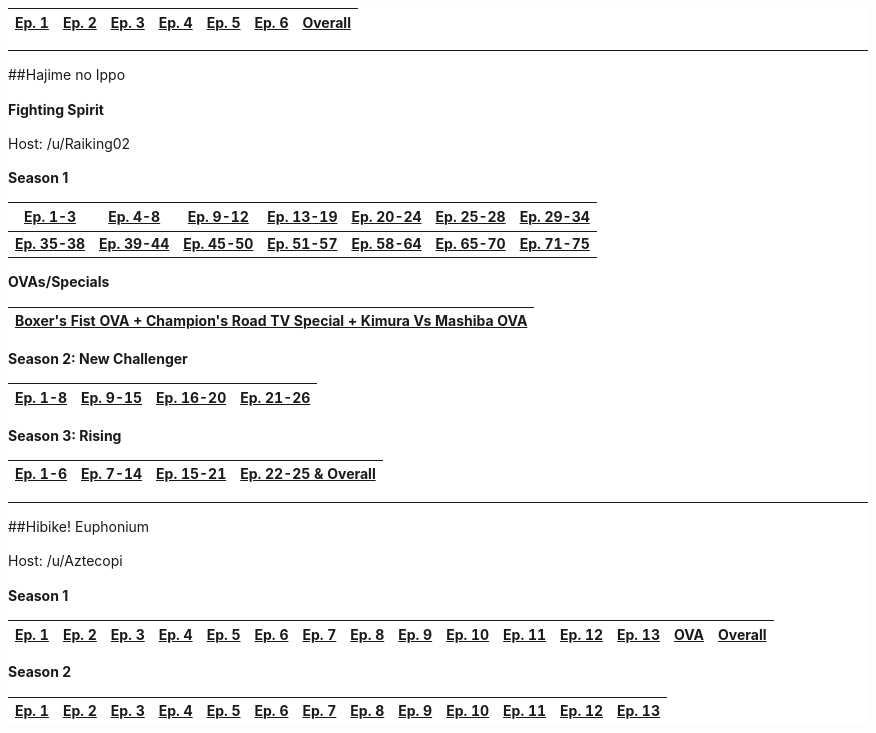 [Ep. 1](/comments/gusy16)|[Ep. 2](/comments/gvfqar)|[Ep. 3](/comments/gw2jz1)|[Ep. 4](/comments/gwq5fz)|[Ep. 5](/comments/gxcyog)|[Ep. 6](/comments/gxyyoh)|[Overall](/comments/gykekc)|
-|-|-|-|-|-|-|

---

##Hajime no Ippo

**Fighting Spirit**

Host: /u/Raiking02

**Season 1**

[Ep. 1-3](/comments/j4nn7o)|[Ep. 4-8](/comments/j8t9k9)|[Ep. 9-12](/comments/jd44xx)|[Ep. 13-19](/comments/jhhnuj)|[Ep. 20-24](/comments/jlr0p6)|[Ep. 25-28](/comments/jq0d2m)|[Ep. 29-34](/comments/jub6y4)|
-|-|-|-|-|-|-|
[**Ep. 35-38**](/comments/jykih6)|[**Ep. 39-44**](/comments/k2xq90)|[**Ep. 45-50**](/comments/k7hrdr)|[**Ep. 51-57**](/comments/kbz156)|[**Ep. 58-64**](/comments/kgijzz)|[**Ep. 65-70**](/comments/kkrygy)|[**Ep. 71-75**](/comments/kp8h2n)|

**OVAs/Specials**

[Boxer's Fist OVA + Champion's Road TV Special + Kimura Vs Mashiba OVA](/comments/ku1ntv)|
-|

**Season 2: New Challenger**

[Ep. 1-8](/comments/kytjnm)|[Ep. 9-15](/comments/l3myy3)|[Ep. 16-20](/comments/l8y53e)|[Ep. 21-26](/comments/le97k0)|
-|-|-|-|

**Season 3: Rising**

[Ep. 1-6](/comments/ljbjmy)|[Ep. 7-14](/comments/loj103)|[Ep. 15-21](/comments/ltzilz)|[Ep. 22-25 & Overall](/comments/lzdelw)|
-|-|-|-|


---

##Hibike! Euphonium

Host: /u/Aztecopi

**Season 1**

[Ep. 1](/comments/exbo8v)|[Ep. 2](/comments/exu4xr)|[Ep. 3](/comments/eycuu0)|[Ep. 4](/comments/eyw0pb)|[Ep. 5](/comments/ezfe00)|[Ep. 6](/comments/ezxze5)|[Ep. 7](/comments/f0fwtx)|[Ep. 8](/comments/f0wsl1)|[Ep. 9](/comments/f1e3hs)|[Ep. 10](/comments/f1vvqu)|[Ep. 11](/comments/f2dz1x)|[Ep. 12](/comments/f2x1yq)|[Ep. 13](/comments/f3fumw)|[OVA](/comments/f3xsyr)|[Overall](/comments/f4eqxw)|
-|-|-|-|-|-|-|-|-|-|-|-|-|-|-|

**Season 2**

[Ep. 1](/comments/f4w6e5)|[Ep. 2](/comments/f5elem)|[Ep. 3](/comments/f5xpju)|[Ep. 4](/comments/f6ge8f)|[Ep. 5](/comments/f6ypg0)|[Ep. 6](/comments/f7goab)|[Ep. 7](/comments/f7xv2n)|[Ep. 8](/comments/f8ev06)|[Ep. 9](/comments/f8x38d)|[Ep. 10](/comments/f9g4y6)|[Ep. 11](/comments/f9z5zw)|[Ep. 12](/comments/fahw50)|[Ep. 13](/comments/fb0lu1)|
-|-|-|-|-|-|-|-|-|-|-|-|-|
